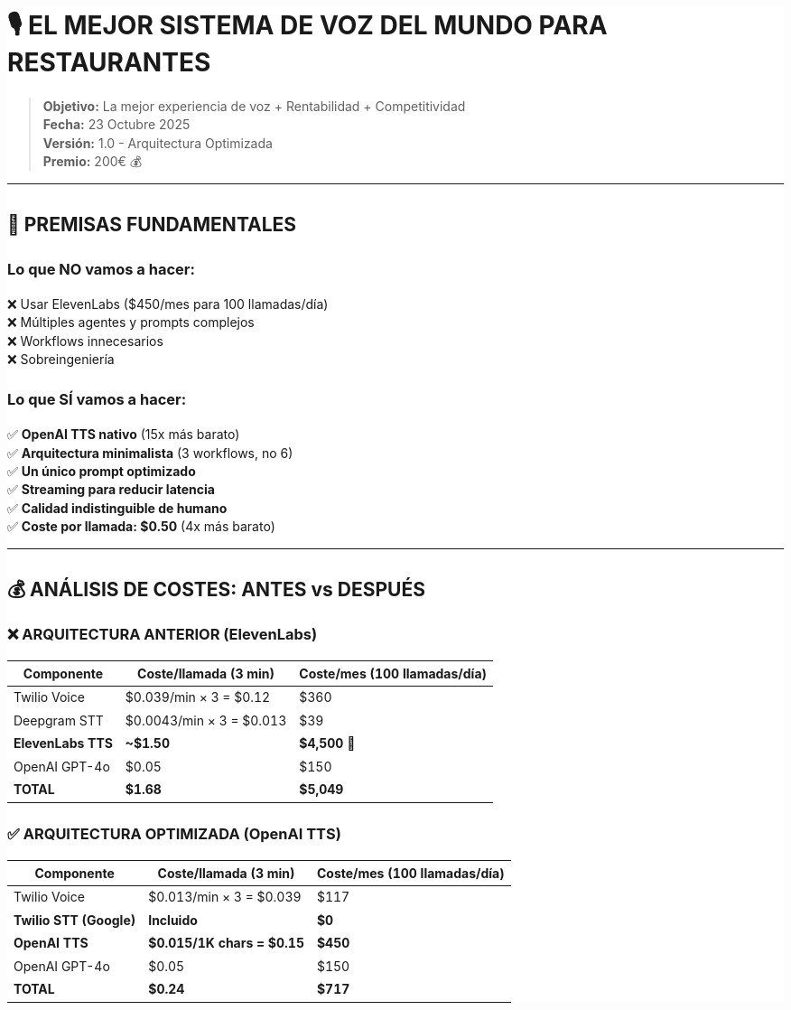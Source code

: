 # 🎙️ EL MEJOR SISTEMA DE VOZ DEL MUNDO PARA RESTAURANTES

> **Objetivo:** La mejor experiencia de voz + Rentabilidad + Competitividad  
> **Fecha:** 23 Octubre 2025  
> **Versión:** 1.0 - Arquitectura Optimizada  
> **Premio:** 200€ 💰

---

## 🎯 PREMISAS FUNDAMENTALES

### Lo que NO vamos a hacer:
❌ Usar ElevenLabs ($450/mes para 100 llamadas/día)  
❌ Múltiples agentes y prompts complejos  
❌ Workflows innecesarios  
❌ Sobreingeniería

### Lo que SÍ vamos a hacer:
✅ **OpenAI TTS nativo** (15x más barato)  
✅ **Arquitectura minimalista** (3 workflows, no 6)  
✅ **Un único prompt optimizado**  
✅ **Streaming para reducir latencia**  
✅ **Calidad indistinguible de humano**  
✅ **Coste por llamada: $0.50** (4x más barato)

---

## 💰 ANÁLISIS DE COSTES: ANTES vs DESPUÉS

### ❌ ARQUITECTURA ANTERIOR (ElevenLabs)

| Componente | Coste/llamada (3 min) | Coste/mes (100 llamadas/día) |
|-----------|---------------------|--------------------------|
| Twilio Voice | $0.039/min × 3 = $0.12 | $360 |
| Deepgram STT | $0.0043/min × 3 = $0.013 | $39 |
| **ElevenLabs TTS** | **~$1.50** | **$4,500** 💸 |
| OpenAI GPT-4o | $0.05 | $150 |
| **TOTAL** | **$1.68** | **$5,049** |

### ✅ ARQUITECTURA OPTIMIZADA (OpenAI TTS)

| Componente | Coste/llamada (3 min) | Coste/mes (100 llamadas/día) |
|-----------|---------------------|--------------------------|
| Twilio Voice | $0.013/min × 3 = $0.039 | $117 |
| **Twilio STT (Google)** | **Incluido** | **$0** |
| **OpenAI TTS** | **$0.015/1K chars = $0.15** | **$450** |
| OpenAI GPT-4o | $0.05 | $150 |
| **TOTAL** | **$0.24** | **$717** |
